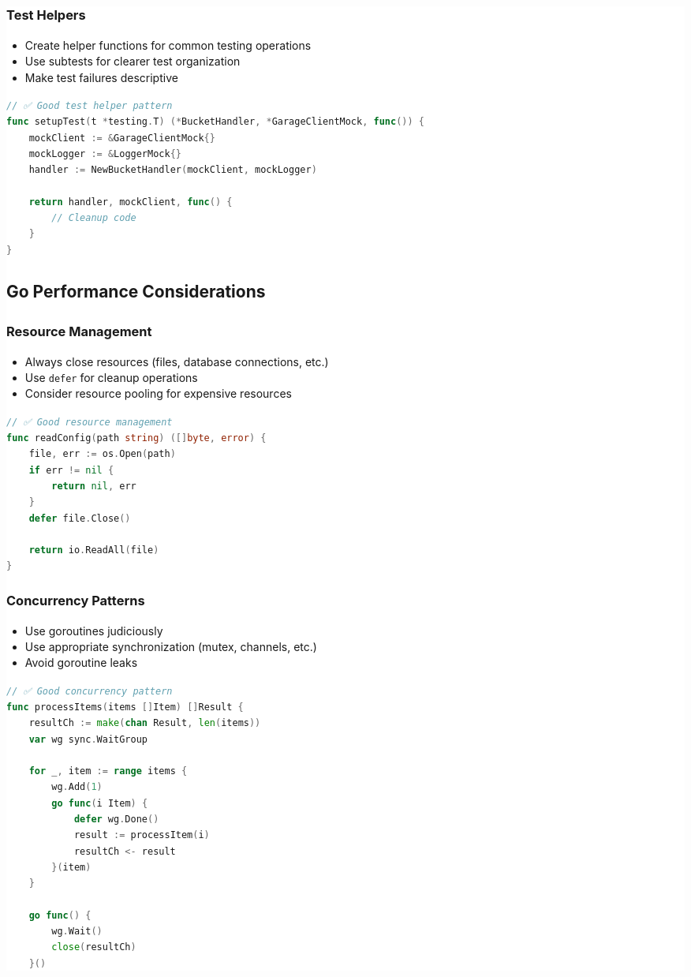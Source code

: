 ### Test Helpers

- Create helper functions for common testing operations
- Use subtests for clearer test organization
- Make test failures descriptive

```go
// ✅ Good test helper pattern
func setupTest(t *testing.T) (*BucketHandler, *GarageClientMock, func()) {
    mockClient := &GarageClientMock{}
    mockLogger := &LoggerMock{}
    handler := NewBucketHandler(mockClient, mockLogger)
    
    return handler, mockClient, func() {
        // Cleanup code
    }
}
```

## Go Performance Considerations

### Resource Management

- Always close resources (files, database connections, etc.)
- Use `defer` for cleanup operations
- Consider resource pooling for expensive resources

```go
// ✅ Good resource management
func readConfig(path string) ([]byte, error) {
    file, err := os.Open(path)
    if err != nil {
        return nil, err
    }
    defer file.Close()
    
    return io.ReadAll(file)
}
```

### Concurrency Patterns

- Use goroutines judiciously
- Use appropriate synchronization (mutex, channels, etc.)
- Avoid goroutine leaks

```go
// ✅ Good concurrency pattern
func processItems(items []Item) []Result {
    resultCh := make(chan Result, len(items))
    var wg sync.WaitGroup
    
    for _, item := range items {
        wg.Add(1)
        go func(i Item) {
            defer wg.Done()
            result := processItem(i)
            resultCh <- result
        }(item)
    }
    
    go func() {
        wg.Wait()
        close(resultCh)
    }()
```